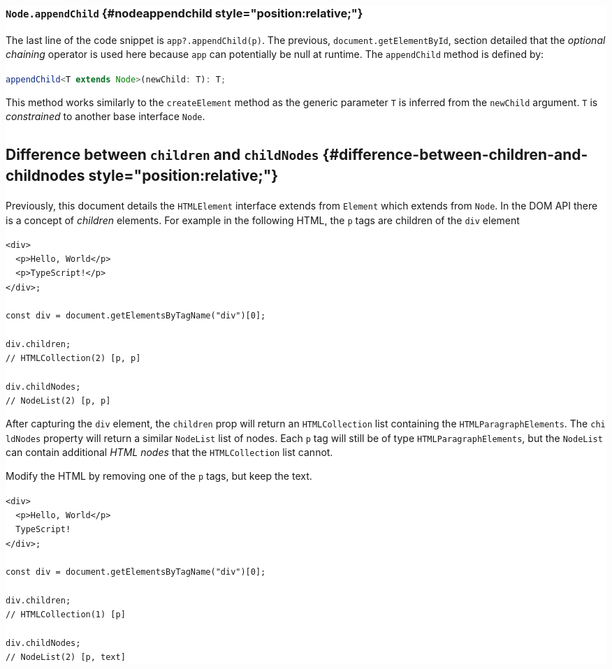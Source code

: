 ### `Node.appendChild` {#nodeappendchild style="position:relative;"}

The last line of the code snippet is `app?.appendChild(p)`. The
previous, `document.getElementById`, section detailed that the *optional
chaining* operator is used here because `app` can potentially be null at
runtime. The `appendChild` method is defined by:

```ts
appendChild<T extends Node>(newChild: T): T;
```

This method works similarly to the `createElement` method as the generic
parameter `T` is inferred from the `newChild` argument. `T` is
*constrained* to another base interface `Node`.

## Difference between `children` and `childNodes` {#difference-between-children-and-childnodes style="position:relative;"}

Previously, this document details the `HTMLElement` interface extends
from `Element` which extends from `Node`. In the DOM API there is a
concept of *children* elements. For example in the following HTML, the
`p` tags are children of the `div` element

``` {data-language="typescript+html"}
<div>
  <p>Hello, World</p>
  <p>TypeScript!</p>
</div>;

const div = document.getElementsByTagName("div")[0];

div.children;
// HTMLCollection(2) [p, p]

div.childNodes;
// NodeList(2) [p, p]
```

After capturing the `div` element, the `children` prop will return an
`HTMLCollection` list containing the `HTMLParagraphElements`. The
`childNodes` property will return a similar `NodeList` list of nodes.
Each `p` tag will still be of type `HTMLParagraphElements`, but the
`NodeList` can contain additional *HTML nodes* that the `HTMLCollection`
list cannot.

Modify the HTML by removing one of the `p` tags, but keep the text.

``` {data-language="typescript+html"}
<div>
  <p>Hello, World</p>
  TypeScript!
</div>;

const div = document.getElementsByTagName("div")[0];

div.children;
// HTMLCollection(1) [p]

div.childNodes;
// NodeList(2) [p, text]
```
